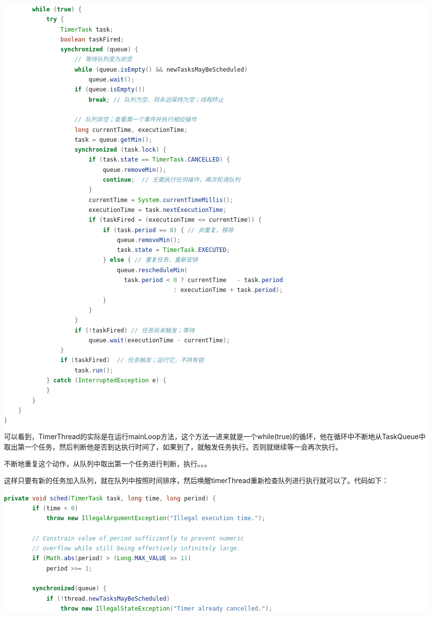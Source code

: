 ```java
        while (true) {
            try {
                TimerTask task;
                boolean taskFired;
                synchronized (queue) {
                    // 等待队列变为非空
                    while (queue.isEmpty() && newTasksMayBeScheduled)
                        queue.wait();
                    if (queue.isEmpty())
                        break; // 队列为空，将永远保持为空；线程终止

                    // 队列非空；查看第一个事件并执行相应操作
                    long currentTime, executionTime;
                    task = queue.getMin();
                    synchronized (task.lock) {
                        if (task.state == TimerTask.CANCELLED) {
                            queue.removeMin();
                            continue;  // 无需执行任何操作，再次轮询队列
                        }
                        currentTime = System.currentTimeMillis();
                        executionTime = task.nextExecutionTime;
                        if (taskFired = (executionTime <= currentTime)) {
                            if (task.period == 0) { // 非重复，移除
                                queue.removeMin();
                                task.state = TimerTask.EXECUTED;
                            } else { // 重复任务，重新安排
                                queue.rescheduleMin(
                                  task.period < 0 ? currentTime   - task.period
                                                : executionTime + task.period);
                            }
                        }
                    }
                    if (!taskFired) // 任务尚未触发；等待
                        queue.wait(executionTime - currentTime);
                }
                if (taskFired)  // 任务触发；运行它，不持有锁
                    task.run();
            } catch (InterruptedException e) {
            }
        }
    }
}
```

可以看到，TimerThread的实际是在运行mainLoop方法，这个方法一进来就是一个while(true)的循环，他在循环中不断地从TaskQueue中取出第一个任务，然后判断他是否到达执行时间了，如果到了，就触发任务执行。否则就继续等一会再次执行。

不断地重复这个动作，从队列中取出第一个任务进行判断，执行。。。

这样只要有新的任务加入队列，就在队列中按照时间排序，然后唤醒timerThread重新检查队列进行执行就可以了。代码如下：

```java
private void sched(TimerTask task, long time, long period) {
        if (time < 0)
            throw new IllegalArgumentException("Illegal execution time.");

        // Constrain value of period sufficiently to prevent numeric
        // overflow while still being effectively infinitely large.
        if (Math.abs(period) > (Long.MAX_VALUE >> 1))
            period >>= 1;

        synchronized(queue) {
            if (!thread.newTasksMayBeScheduled)
                throw new IllegalStateException("Timer already cancelled.");

```